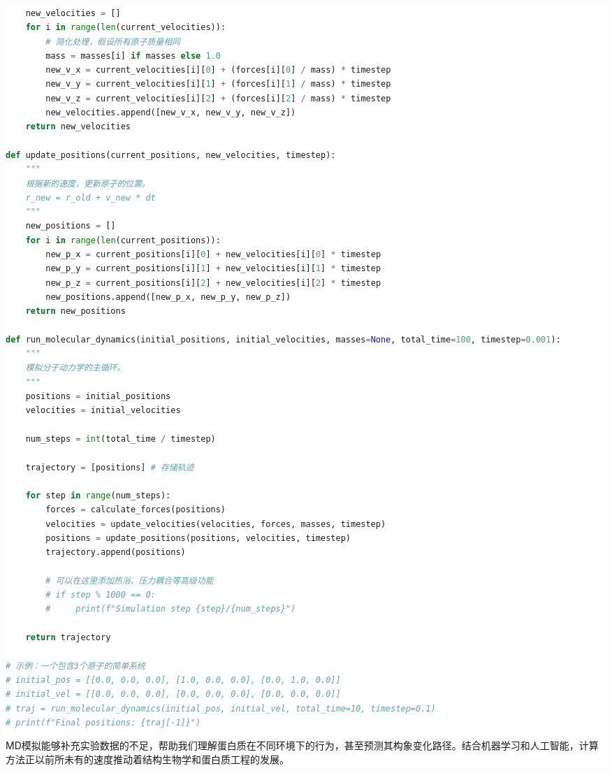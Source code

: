 ```python
    new_velocities = []
    for i in range(len(current_velocities)):
        # 简化处理，假设所有原子质量相同
        mass = masses[i] if masses else 1.0 
        new_v_x = current_velocities[i][0] + (forces[i][0] / mass) * timestep
        new_v_y = current_velocities[i][1] + (forces[i][1] / mass) * timestep
        new_v_z = current_velocities[i][2] + (forces[i][2] / mass) * timestep
        new_velocities.append([new_v_x, new_v_y, new_v_z])
    return new_velocities

def update_positions(current_positions, new_velocities, timestep):
    """
    根据新的速度，更新原子的位置。
    r_new = r_old + v_new * dt
    """
    new_positions = []
    for i in range(len(current_positions)):
        new_p_x = current_positions[i][0] + new_velocities[i][0] * timestep
        new_p_y = current_positions[i][1] + new_velocities[i][1] * timestep
        new_p_z = current_positions[i][2] + new_velocities[i][2] * timestep
        new_positions.append([new_p_x, new_p_y, new_p_z])
    return new_positions

def run_molecular_dynamics(initial_positions, initial_velocities, masses=None, total_time=100, timestep=0.001):
    """
    模拟分子动力学的主循环。
    """
    positions = initial_positions
    velocities = initial_velocities
    
    num_steps = int(total_time / timestep)
    
    trajectory = [positions] # 存储轨迹
    
    for step in range(num_steps):
        forces = calculate_forces(positions)
        velocities = update_velocities(velocities, forces, masses, timestep)
        positions = update_positions(positions, velocities, timestep)
        trajectory.append(positions)
        
        # 可以在这里添加热浴、压力耦合等高级功能
        # if step % 1000 == 0:
        #     print(f"Simulation step {step}/{num_steps}")
            
    return trajectory

# 示例：一个包含3个原子的简单系统
# initial_pos = [[0.0, 0.0, 0.0], [1.0, 0.0, 0.0], [0.0, 1.0, 0.0]]
# initial_vel = [[0.0, 0.0, 0.0], [0.0, 0.0, 0.0], [0.0, 0.0, 0.0]]
# traj = run_molecular_dynamics(initial_pos, initial_vel, total_time=10, timestep=0.1)
# print(f"Final positions: {traj[-1]}")
```
MD模拟能够补充实验数据的不足，帮助我们理解蛋白质在不同环境下的行为，甚至预测其构象变化路径。结合机器学习和人工智能，计算方法正以前所未有的速度推动着结构生物学和蛋白质工程的发展。

